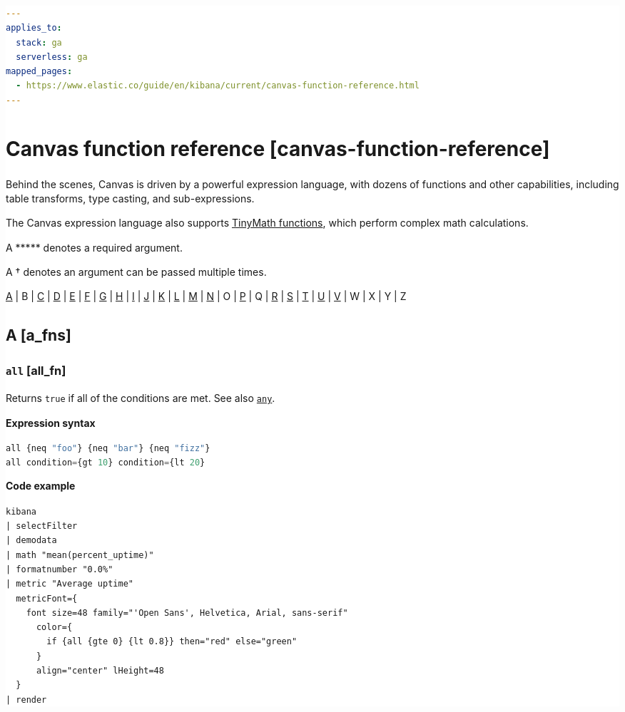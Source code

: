 ```yaml
---
applies_to:
  stack: ga
  serverless: ga
mapped_pages:
  - https://www.elastic.co/guide/en/kibana/current/canvas-function-reference.html
---
```


# Canvas function reference [canvas-function-reference]

Behind the scenes, Canvas is driven by a powerful expression language, with dozens of functions and other capabilities, including table transforms, type casting, and sub-expressions.

The Canvas expression language also supports [TinyMath functions](canvas-tinymath-functions.md), which perform complex math calculations.

A ***** denotes a required argument.

A † denotes an argument can be passed multiple times.

[A](#a_fns) | B | [C](#c_fns) | [D](#d_fns) | [E](#e_fns) | [F](#f_fns) | [G](#g_fns) | [H](#h_fns) | [I](#i_fns) | [J](#j_fns) | [K](#k_fns) | [L](#l_fns) | [M](#m_fns) | [N](#n_fns) | O | [P](#p_fns) | Q | [R](#r_fns) | [S](#s_fns) | [T](#t_fns) | [U](#u_fns) | [V](#v_fns) | W | X | Y | Z


## A [a_fns]


### `all` [all_fn]

Returns `true` if all of the conditions are met. See also [`any`](#any_fn).

**Expression syntax**

```js
all {neq "foo"} {neq "bar"} {neq "fizz"}
all condition={gt 10} condition={lt 20}
```

**Code example**

```text
kibana
| selectFilter
| demodata
| math "mean(percent_uptime)"
| formatnumber "0.0%"
| metric "Average uptime"
  metricFont={
    font size=48 family="'Open Sans', Helvetica, Arial, sans-serif"
      color={
        if {all {gte 0} {lt 0.8}} then="red" else="green"
      }
      align="center" lHeight=48
  }
| render
```
